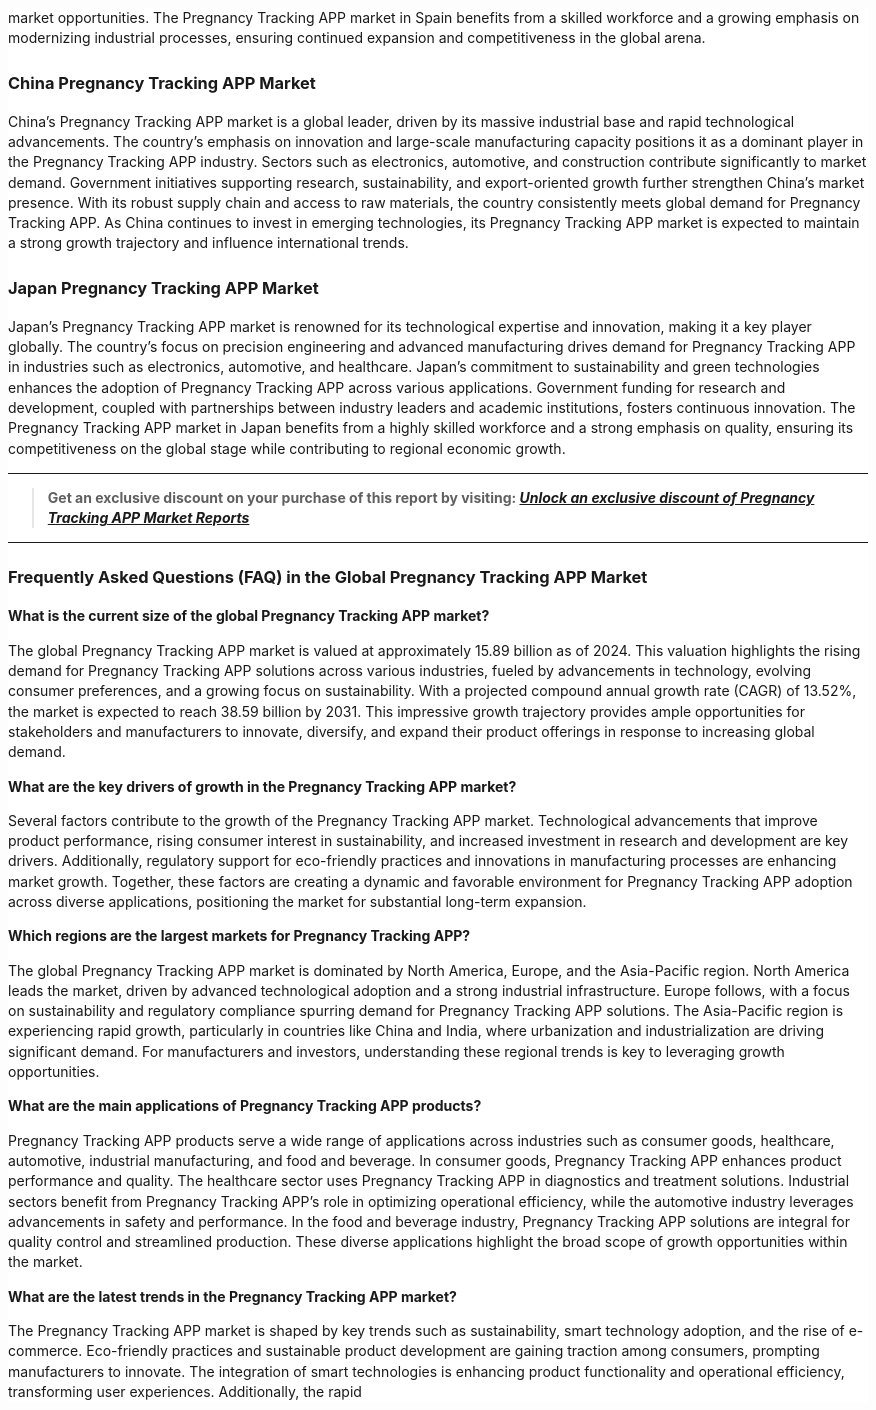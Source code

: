 market opportunities. The Pregnancy Tracking APP market in Spain benefits from a skilled workforce and a growing emphasis on modernizing industrial processes, ensuring continued expansion and competitiveness in the global arena.</p><h3>China Pregnancy Tracking APP Market</h3><p>China&rsquo;s Pregnancy Tracking APP market is a global leader, driven by its massive industrial base and rapid technological advancements. The country&rsquo;s emphasis on innovation and large-scale manufacturing capacity positions it as a dominant player in the Pregnancy Tracking APP industry. Sectors such as electronics, automotive, and construction contribute significantly to market demand. Government initiatives supporting research, sustainability, and export-oriented growth further strengthen China&rsquo;s market presence. With its robust supply chain and access to raw materials, the country consistently meets global demand for Pregnancy Tracking APP. As China continues to invest in emerging technologies, its Pregnancy Tracking APP market is expected to maintain a strong growth trajectory and influence international trends.</p><h3>Japan Pregnancy Tracking APP Market</h3><p>Japan&rsquo;s Pregnancy Tracking APP market is renowned for its technological expertise and innovation, making it a key player globally. The country&rsquo;s focus on precision engineering and advanced manufacturing drives demand for Pregnancy Tracking APP in industries such as electronics, automotive, and healthcare. Japan&rsquo;s commitment to sustainability and green technologies enhances the adoption of Pregnancy Tracking APP across various applications. Government funding for research and development, coupled with partnerships between industry leaders and academic institutions, fosters continuous innovation. The Pregnancy Tracking APP market in Japan benefits from a highly skilled workforce and a strong emphasis on quality, ensuring its competitiveness on the global stage while contributing to regional economic growth.</p><hr /><blockquote><p><strong>Get an exclusive discount on your purchase of this report by visiting: <em><a href="://marketresearchpulse.com/ask-for-discount/16886?utm_source=Github&amp;utm_medium=026">Unlock an exclusive discount of Pregnancy Tracking APP Market Reports</a></em>&nbsp;</strong></p></blockquote><hr /><h3>Frequently Asked Questions (FAQ) in the Global Pregnancy Tracking APP Market</h3><p><strong>What is the current size of the global Pregnancy Tracking APP market?</strong></p><p>The global Pregnancy Tracking APP market is valued at approximately 15.89 billion as of 2024. This valuation highlights the rising demand for Pregnancy Tracking APP solutions across various industries, fueled by advancements in technology, evolving consumer preferences, and a growing focus on sustainability. With a projected compound annual growth rate (CAGR) of 13.52%, the market is expected to reach 38.59 billion by 2031. This impressive growth trajectory provides ample opportunities for stakeholders and manufacturers to innovate, diversify, and expand their product offerings in response to increasing global demand.</p><p><strong>What are the key drivers of growth in the Pregnancy Tracking APP market?</strong></p><p>Several factors contribute to the growth of the Pregnancy Tracking APP market. Technological advancements that improve product performance, rising consumer interest in sustainability, and increased investment in research and development are key drivers. Additionally, regulatory support for eco-friendly practices and innovations in manufacturing processes are enhancing market growth. Together, these factors are creating a dynamic and favorable environment for Pregnancy Tracking APP adoption across diverse applications, positioning the market for substantial long-term expansion.</p><p><strong>Which regions are the largest markets for Pregnancy Tracking APP?</strong></p><p>The global Pregnancy Tracking APP market is dominated by North America, Europe, and the Asia-Pacific region. North America leads the market, driven by advanced technological adoption and a strong industrial infrastructure. Europe follows, with a focus on sustainability and regulatory compliance spurring demand for Pregnancy Tracking APP solutions. The Asia-Pacific region is experiencing rapid growth, particularly in countries like China and India, where urbanization and industrialization are driving significant demand. For manufacturers and investors, understanding these regional trends is key to leveraging growth opportunities.</p><p><strong>What are the main applications of Pregnancy Tracking APP products?</strong></p><p>Pregnancy Tracking APP products serve a wide range of applications across industries such as consumer goods, healthcare, automotive, industrial manufacturing, and food and beverage. In consumer goods, Pregnancy Tracking APP enhances product performance and quality. The healthcare sector uses Pregnancy Tracking APP in diagnostics and treatment solutions. Industrial sectors benefit from Pregnancy Tracking APP&rsquo;s role in optimizing operational efficiency, while the automotive industry leverages advancements in safety and performance. In the food and beverage industry, Pregnancy Tracking APP solutions are integral for quality control and streamlined production. These diverse applications highlight the broad scope of growth opportunities within the market.</p><p><strong>What are the latest trends in the Pregnancy Tracking APP market?</strong></p><p>The Pregnancy Tracking APP market is shaped by key trends such as sustainability, smart technology adoption, and the rise of e-commerce. Eco-friendly practices and sustainable product development are gaining traction among consumers, prompting manufacturers to innovate. The integration of smart technologies is enhancing product functionality and operational efficiency, transforming user experiences. Additionally, the rapid